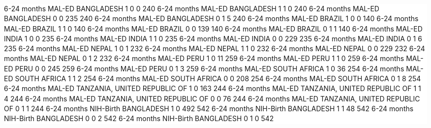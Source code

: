 6-24 months                   MAL-ED          BANGLADESH                     1                     0        0   240
6-24 months                   MAL-ED          BANGLADESH                     1                     1        0   240
6-24 months                   MAL-ED          BANGLADESH                     0                     0      235   240
6-24 months                   MAL-ED          BANGLADESH                     0                     1        5   240
6-24 months                   MAL-ED          BRAZIL                         1                     0        0   140
6-24 months                   MAL-ED          BRAZIL                         1                     1        0   140
6-24 months                   MAL-ED          BRAZIL                         0                     0      139   140
6-24 months                   MAL-ED          BRAZIL                         0                     1        1   140
6-24 months                   MAL-ED          INDIA                          1                     0        0   235
6-24 months                   MAL-ED          INDIA                          1                     1        0   235
6-24 months                   MAL-ED          INDIA                          0                     0      229   235
6-24 months                   MAL-ED          INDIA                          0                     1        6   235
6-24 months                   MAL-ED          NEPAL                          1                     0        1   232
6-24 months                   MAL-ED          NEPAL                          1                     1        0   232
6-24 months                   MAL-ED          NEPAL                          0                     0      229   232
6-24 months                   MAL-ED          NEPAL                          0                     1        2   232
6-24 months                   MAL-ED          PERU                           1                     0       11   259
6-24 months                   MAL-ED          PERU                           1                     1        0   259
6-24 months                   MAL-ED          PERU                           0                     0      245   259
6-24 months                   MAL-ED          PERU                           0                     1        3   259
6-24 months                   MAL-ED          SOUTH AFRICA                   1                     0       36   254
6-24 months                   MAL-ED          SOUTH AFRICA                   1                     1        2   254
6-24 months                   MAL-ED          SOUTH AFRICA                   0                     0      208   254
6-24 months                   MAL-ED          SOUTH AFRICA                   0                     1        8   254
6-24 months                   MAL-ED          TANZANIA, UNITED REPUBLIC OF   1                     0      163   244
6-24 months                   MAL-ED          TANZANIA, UNITED REPUBLIC OF   1                     1        4   244
6-24 months                   MAL-ED          TANZANIA, UNITED REPUBLIC OF   0                     0       76   244
6-24 months                   MAL-ED          TANZANIA, UNITED REPUBLIC OF   0                     1        1   244
6-24 months                   NIH-Birth       BANGLADESH                     1                     0      492   542
6-24 months                   NIH-Birth       BANGLADESH                     1                     1       48   542
6-24 months                   NIH-Birth       BANGLADESH                     0                     0        2   542
6-24 months                   NIH-Birth       BANGLADESH                     0                     1        0   542